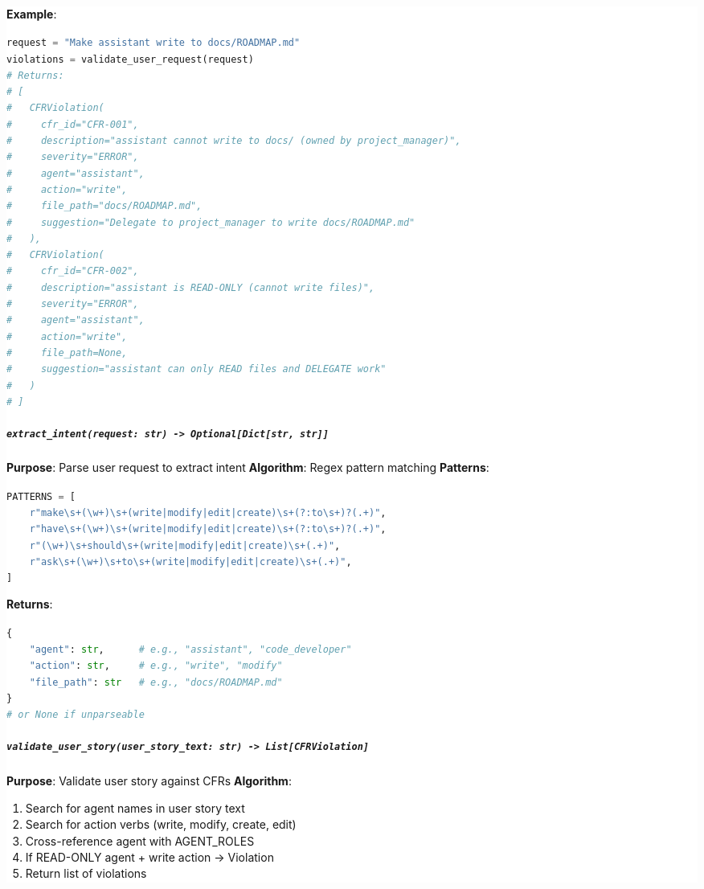 **Example**:
```python
request = "Make assistant write to docs/ROADMAP.md"
violations = validate_user_request(request)
# Returns:
# [
#   CFRViolation(
#     cfr_id="CFR-001",
#     description="assistant cannot write to docs/ (owned by project_manager)",
#     severity="ERROR",
#     agent="assistant",
#     action="write",
#     file_path="docs/ROADMAP.md",
#     suggestion="Delegate to project_manager to write docs/ROADMAP.md"
#   ),
#   CFRViolation(
#     cfr_id="CFR-002",
#     description="assistant is READ-ONLY (cannot write files)",
#     severity="ERROR",
#     agent="assistant",
#     action="write",
#     file_path=None,
#     suggestion="assistant can only READ files and DELEGATE work"
#   )
# ]
```

##### `extract_intent(request: str) -> Optional[Dict[str, str]]`
**Purpose**: Parse user request to extract intent
**Algorithm**: Regex pattern matching
**Patterns**:
```python
PATTERNS = [
    r"make\s+(\w+)\s+(write|modify|edit|create)\s+(?:to\s+)?(.+)",
    r"have\s+(\w+)\s+(write|modify|edit|create)\s+(?:to\s+)?(.+)",
    r"(\w+)\s+should\s+(write|modify|edit|create)\s+(.+)",
    r"ask\s+(\w+)\s+to\s+(write|modify|edit|create)\s+(.+)",
]
```

**Returns**:
```python
{
    "agent": str,      # e.g., "assistant", "code_developer"
    "action": str,     # e.g., "write", "modify"
    "file_path": str   # e.g., "docs/ROADMAP.md"
}
# or None if unparseable
```

##### `validate_user_story(user_story_text: str) -> List[CFRViolation]`
**Purpose**: Validate user story against CFRs
**Algorithm**:
1. Search for agent names in user story text
2. Search for action verbs (write, modify, create, edit)
3. Cross-reference agent with AGENT_ROLES
4. If READ-ONLY agent + write action → Violation
5. Return list of violations
